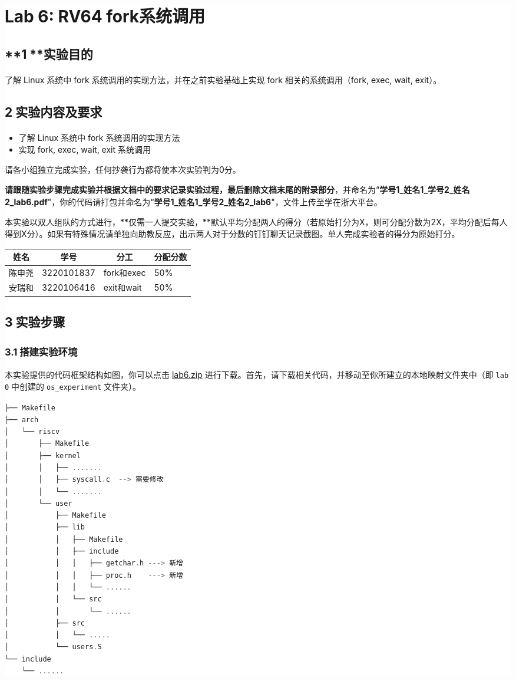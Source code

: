 # Lab 6: RV64 fork系统调用

## **1 **实验目的

了解 Linux 系统中 fork 系统调用的实现方法，并在之前实验基础上实现 fork 相关的系统调用（fork, exec, wait, exit）。

## **2 实验内容及要求**

- 了解 Linux 系统中 fork 系统调用的实现方法
- 实现 fork, exec, wait, exit 系统调用

请各小组独立完成实验，任何抄袭行为都将使本次实验判为0分。

**请跟随实验步骤完成实验并根据文档中的要求记录实验过程，最后删除文档末尾的附录部分**，并命名为“**学号1_姓名1_学号2_姓名2_lab6.pdf**"，你的代码请打包并命名为“**学号1_姓名1_学号2_姓名2_lab6**"，文件上传至学在浙大平台。

本实验以双人组队的方式进行，**仅需一人提交实验，**默认平均分配两人的得分（若原始打分为X，则可分配分数为2X，平均分配后每人得到X分）。如果有特殊情况请单独向助教反应，出示两人对于分数的钉钉聊天记录截图。单人完成实验者的得分为原始打分。

| 姓名   | 学号       | 分工       | 分配分数 |
| ------ | ---------- | ---------- | -------- |
| 陈申尧 | 3220101837 | fork和exec | 50%      |
| 安瑞和 | 3220106416 | exit和wait | 50%      |

## 3 实验步骤

### 3.1 搭建实验环境

本实验提供的代码框架结构如图，你可以点击 [lab6.zip](https://yuque.zju.edu.cn/attachments/yuque/0/2023/zip/25434/1698323135222-ccaa958a-71f1-4a75-84fa-dfe5778d52c6.zip?_lake_card=%7B%22uid%22%3A%221698323135015-0%22%2C%22src%22%3A%22https%3A%2F%2Fyuque.zju.edu.cn%2Fattachments%2Fyuque%2F0%2F2023%2Fzip%2F25434%2F1698323135222-ccaa958a-71f1-4a75-84fa-dfe5778d52c6.zip%22%2C%22name%22%3A%22lab6.zip%22%2C%22size%22%3A41836%2C%22type%22%3A%22application%2Fzip%22%2C%22ext%22%3A%22zip%22%2C%22progress%22%3A%7B%22percent%22%3A99%7D%2C%22status%22%3A%22done%22%2C%22percent%22%3A0%2C%22id%22%3A%22Slnro%22%2C%22card%22%3A%22file%22%7D) 进行下载。首先，请下载相关代码，并移动至你所建立的本地映射文件夹中（即 `lab0` 中创建的 `os_experiment` 文件夹）。

```cpp
├── Makefile
├── arch
│   └── riscv
│       ├── Makefile
│       ├── kernel
│       │   ├── .......
│       │   ├── syscall.c  --> 需要修改
│       │   └── .......
│       └── user
│           ├── Makefile
│           ├── lib
│           │   ├── Makefile
│           │   ├── include
│           │   │   ├── getchar.h ---> 新增
│           │   │   ├── proc.h    ---> 新增
│           │   │   └── ......
│           │   └── src
│           │       └── ......
│           ├── src
│           │   └── .....
│           └── users.S
└── include
    └── ......
```
